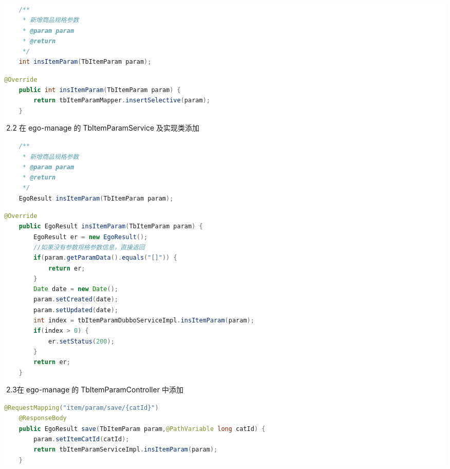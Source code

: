 ```java
	/**
	 * 新增商品规格参数
	 * @param param
	 * @return
	 */
	int insItemParam(TbItemParam param);
```

```java
@Override
	public int insItemParam(TbItemParam param) {
		return tbItemParamMapper.insertSelective(param);
	}

```

​	2.2  在 ego-manage 的 TbItemParamService 及实现类添加 

```java
	/**
	 * 新增商品规格参数
	 * @param param
	 * @return
	 */
	EgoResult insItemParam(TbItemParam param);
```

```java
@Override
	public EgoResult insItemParam(TbItemParam param) {
		EgoResult er = new EgoResult();
		//如果没有参数规格参数信息，直接返回
		if(param.getParamData().equals("[]")) {
			return er;
		}
		Date date = new Date();
		param.setCreated(date);
		param.setUpdated(date);
		int index = tbItemParamDubboServiceImpl.insItemParam(param);
		if(index > 0) {
			er.setStatus(200);
		}
		return er;
	}
```

​	2.3在 ego-manage 的 TbItemParamController 中添加 

```java
@RequestMapping("item/param/save/{catId}") 
	@ResponseBody
	public EgoResult save(TbItemParam param,@PathVariable long catId) {
		param.setItemCatId(catId);
		return tbItemParamServiceImpl.insItemParam(param);
	}
```
